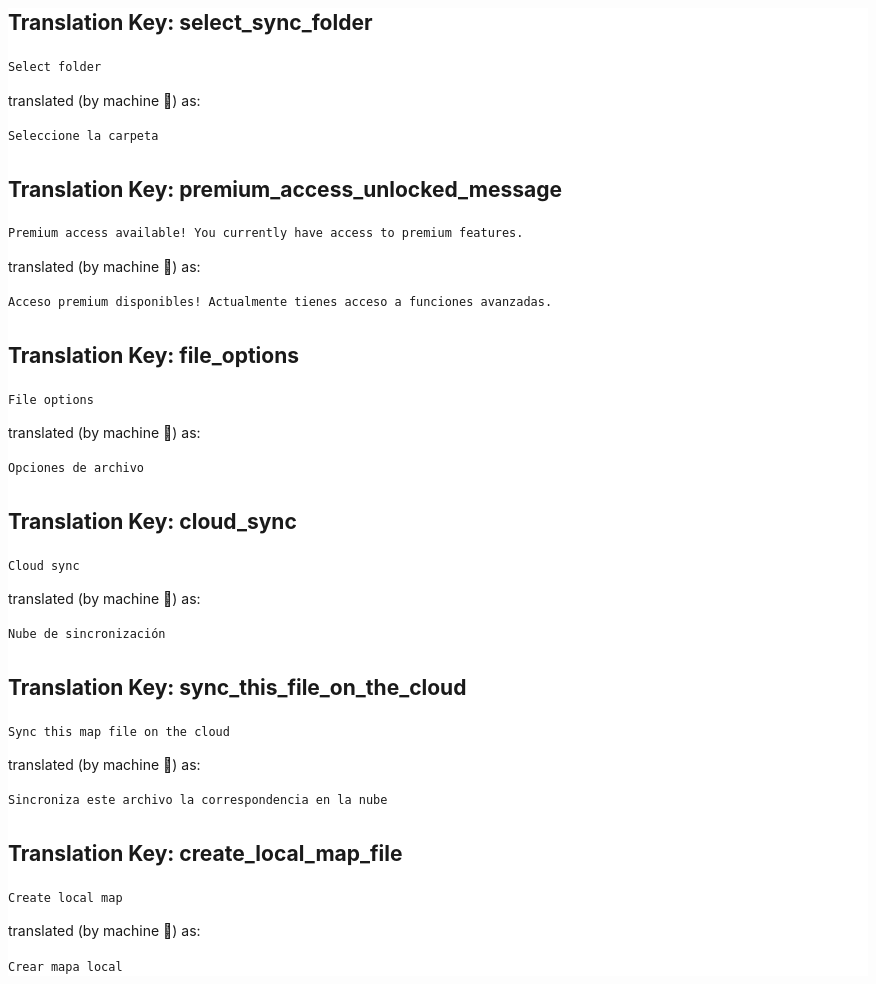 
## Translation Key: select_sync_folder
```
Select folder
```
translated (by machine 🤖) as:
```
Seleccione la carpeta
```


## Translation Key: premium_access_unlocked_message
```
Premium access available! You currently have access to premium features.
```
translated (by machine 🤖) as:
```
Acceso premium disponibles! Actualmente tienes acceso a funciones avanzadas.
```


## Translation Key: file_options
```
File options
```
translated (by machine 🤖) as:
```
Opciones de archivo
```


## Translation Key: cloud_sync
```
Cloud sync
```
translated (by machine 🤖) as:
```
Nube de sincronización
```


## Translation Key: sync_this_file_on_the_cloud
```
Sync this map file on the cloud
```
translated (by machine 🤖) as:
```
Sincroniza este archivo la correspondencia en la nube
```


## Translation Key: create_local_map_file
```
Create local map
```
translated (by machine 🤖) as:
```
Crear mapa local
```
